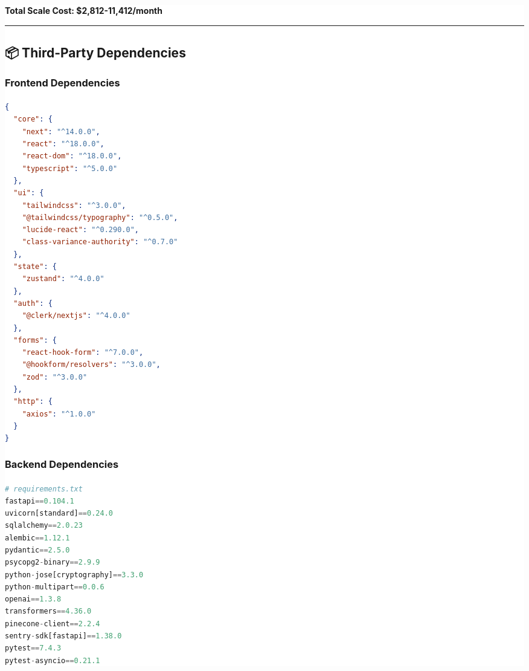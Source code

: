 **Total Scale Cost: $2,812-11,412/month**

---

## 📦 **Third-Party Dependencies**

### **Frontend Dependencies**
```json
{
  "core": {
    "next": "^14.0.0",
    "react": "^18.0.0",
    "react-dom": "^18.0.0",
    "typescript": "^5.0.0"
  },
  "ui": {
    "tailwindcss": "^3.0.0",
    "@tailwindcss/typography": "^0.5.0",
    "lucide-react": "^0.290.0",
    "class-variance-authority": "^0.7.0"
  },
  "state": {
    "zustand": "^4.0.0"
  },
  "auth": {
    "@clerk/nextjs": "^4.0.0"
  },
  "forms": {
    "react-hook-form": "^7.0.0",
    "@hookform/resolvers": "^3.0.0",
    "zod": "^3.0.0"
  },
  "http": {
    "axios": "^1.0.0"
  }
}
```

### **Backend Dependencies**
```python
# requirements.txt
fastapi==0.104.1
uvicorn[standard]==0.24.0
sqlalchemy==2.0.23
alembic==1.12.1
pydantic==2.5.0
psycopg2-binary==2.9.9
python-jose[cryptography]==3.3.0
python-multipart==0.0.6
openai==1.3.8
transformers==4.36.0
pinecone-client==2.2.4
sentry-sdk[fastapi]==1.38.0
pytest==7.4.3
pytest-asyncio==0.21.1
```
